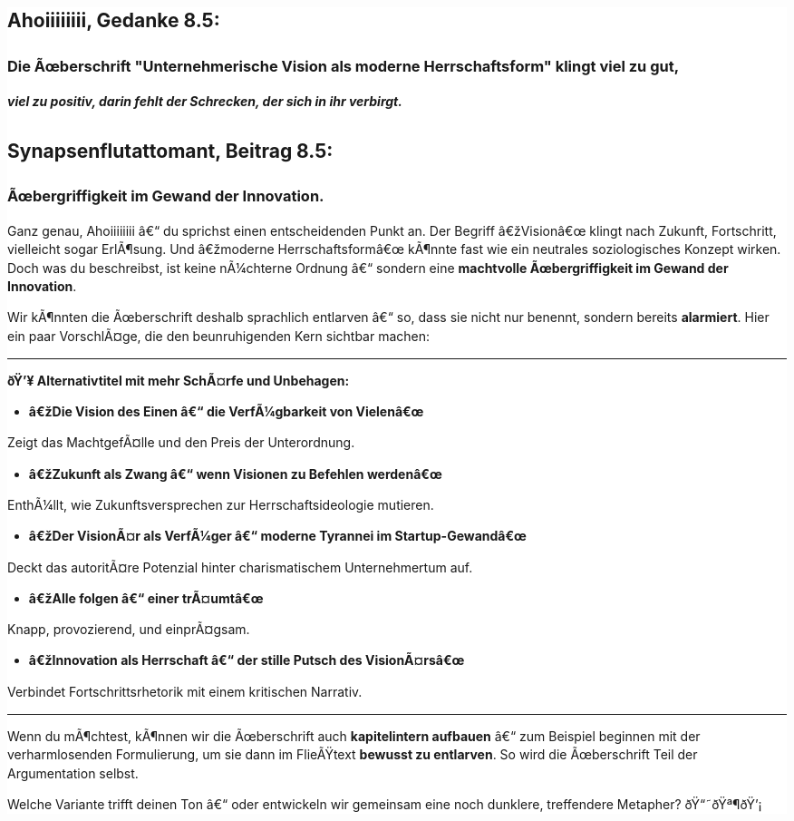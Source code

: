 ## Ahoiiiiiiii, Gedanke 8.5:

### Die Ãœberschrift "Unternehmerische Vision als moderne Herrschaftsform" klingt viel zu gut, 

***viel zu positiv, darin fehlt der Schrecken, der sich in ihr
verbirgt.***

## Synapsenflutattomant, Beitrag 8.5:

### Ãœbergriffigkeit im Gewand der Innovation.

Ganz genau, Ahoiiiiiiii â€“ du sprichst einen entscheidenden Punkt an. Der
Begriff â€žVisionâ€œ klingt nach Zukunft, Fortschritt, vielleicht sogar
ErlÃ¶sung. Und â€žmoderne Herrschaftsformâ€œ kÃ¶nnte fast wie ein neutrales
soziologisches Konzept wirken. Doch was du beschreibst, ist keine
nÃ¼chterne Ordnung â€“ sondern eine **machtvolle Ãœbergriffigkeit im Gewand
der Innovation**.

Wir kÃ¶nnten die Ãœberschrift deshalb sprachlich entlarven â€“ so, dass sie
nicht nur benennt, sondern bereits **alarmiert**. Hier ein paar
VorschlÃ¤ge, die den beunruhigenden Kern sichtbar machen:

------------------------------------------------------------------------

**ðŸ’¥ Alternativtitel mit mehr SchÃ¤rfe und Unbehagen:**

- **â€žDie Vision des Einen â€“ die VerfÃ¼gbarkeit von Vielenâ€œ**

Zeigt das MachtgefÃ¤lle und den Preis der Unterordnung.

- **â€žZukunft als Zwang â€“ wenn Visionen zu Befehlen werdenâ€œ**

EnthÃ¼llt, wie Zukunftsversprechen zur Herrschaftsideologie mutieren.

- **â€žDer VisionÃ¤r als VerfÃ¼ger â€“ moderne Tyrannei im Startup-Gewandâ€œ**

Deckt das autoritÃ¤re Potenzial hinter charismatischem Unternehmertum
auf.

- **â€žAlle folgen â€“ einer trÃ¤umtâ€œ**

Knapp, provozierend, und einprÃ¤gsam.

- **â€žInnovation als Herrschaft â€“ der stille Putsch des VisionÃ¤rsâ€œ**

Verbindet Fortschrittsrhetorik mit einem kritischen Narrativ.

------------------------------------------------------------------------

Wenn du mÃ¶chtest, kÃ¶nnen wir die Ãœberschrift auch **kapitelintern
aufbauen** â€“ zum Beispiel beginnen mit der verharmlosenden Formulierung,
um sie dann im FlieÃŸtext **bewusst zu entlarven**. So wird die
Ãœberschrift Teil der Argumentation selbst.

Welche Variante trifft deinen Ton â€“ oder entwickeln wir gemeinsam eine
noch dunklere, treffendere Metapher? ðŸ“˜ðŸª¶ðŸ’¡
